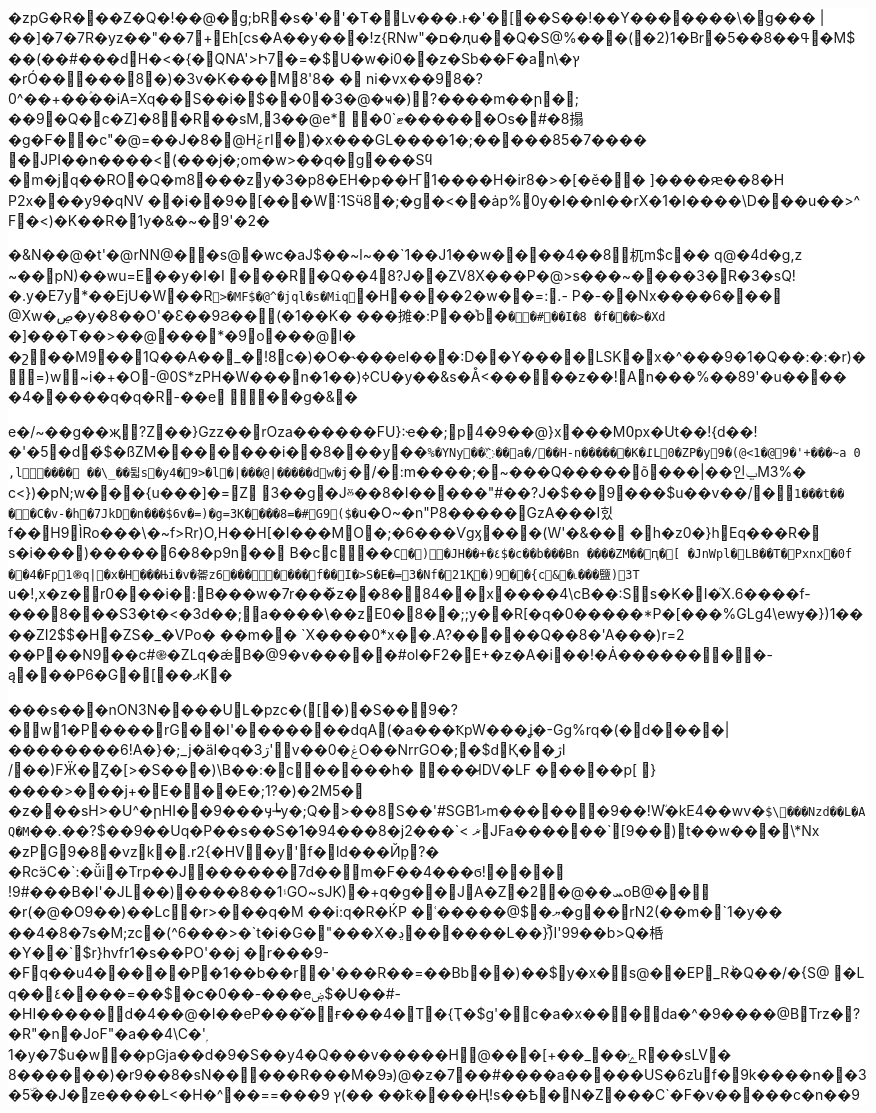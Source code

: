�zpG�R���Z�Q�!��@�g;bR�s�'�'�T�Lv���.ͱ�'�[��S��!��Y�������\�g��� 
|��]�7�7R�yz��"��7 +Eh[cs�A��y���!z{RNw"�ם�ԯu��Q�S@%���(�2)1�Br�5��8��ߟ�M$��(��#���dH�<�{�QNA'>Ի7�=�$U�w�i0��z�Sb��F�a֌n\�ץ �rÓ�� ���8�)�3v�K���M8'8� � ni�vx��98�?0^��+��ؑ��iA=Xq��S��i�$��0� 3�@�ҹ�)?���� m��ր�;
 ��9�Q�c�Z]�8�R��sM,3��@e\*
  �ޓ`0������Os�#�8搨�g�F��c"�@=��J�8�׊@HݞrI�) �x���GL����1�;�����85�7���� �JPI��n����<(���j�;om�w>�� q�g���Sϥ �m�jq��RO�Q�m8���zy�3�p8�EH�p��Ҥ1���� H�ir8�>�[�ě��
]����ԙ��8�H P2x���y9�qNV
��i��9�[���W˸1Sӵ8�;�g�<��ȧp%0y�I��nI��rX�1�I����\D� ��u��>^
F�<)�K��R�1y�&�~�9'�2�
 
 �& N��@�t'�@rNN@��s@�wc�aJ$��~l~��`1��J1��w����4��8杌m$c�� q@�4d�g,z
~��pN)��wu=E��y�I�I ���R�Q��48?J��ZV8X���P�@>s���~����3�R�3�sQ!�.y�E7y\*��EjU�W��R`>�MF$�@^�jql�s�Miq`�H����2�w��=:.- P�-��Nx����6���
@Xw�ڝ�y�8��O'�Ɛ��9Ϩ��( �1��K� ���摊�:P��֓b�`��#��I�8
�f���>�Xd`�]���T��>��@���\*�9o���@I� �շ��M9��1Q��A��\_�!8c�)�O�˞���el���:D��Y����LSK�x�^���9�1�Q��:�:�r)�=)w~i�+�O-@0S\*zPH�W���n�ߦ(��1C U�y��&s�Å<���⑺��z��!An���%��89'�u���� �4�����q�q�R -��e ⩰��g�&�
 
 e�/~��g��җ?Z��}Gzz��rOza������FU}:ҽ��;p4�9��@}x���M߀px�Ut��!{d��!�'�5�d�҆$�ßZM��� ����i��8���y\��`%�YNy��߰��a�/��H-ո������K�߁L0�ZP�y9�(@<1�@9�'+���~a  0
,l��ؘ��
��\_��튋s�y4�9>�l�|���@|��� ��dw�j`�/�:m����;�~���Q�����õ���|��인ݐM3%� c<})�pN;w���{u���]�=Z 3��g�Jⰻ��8�I�����"#��?J�$��9���$u��v��/�`1���t����C�v-�h�7JkD�n���$6v�=)�g=3K�񁊫���8=�#G9($�`u�O~�n"P8�����  GzA���I힜f��H9ÌRo���\�~f>Rr)O,H��H[�I���MO�;�6���Ѵgӽ ���(W'�&�� �h�z0�}hEq���R� s�i���)�����6�8�p9n ��
B�cc��`C�) �JH��+�٤$�c��b���Bn
����ZM��ԥ�[ �JnWpl�޴LB��T�Pxnx�0f��4�Fp1֍ q|�x�H���Њi�v�嗧z6�������f��I�>S�E�=3�Nf�21Қ�)9��{c&�˪���鹽)3 T`u�!,x�z�r0���i�:B���w�7r���܏z��8�֐�84�x����4\cB��:Ss�K�I�֘X.6����f-���8���S3�t�<�3d��;a����\��zE0�8��;;y��R [�q�0����� \*P�[��� %GLg4\ew ɏ�})1����ZI2$$�H� ZS�\_�VPo�
��m�� `X����0\*x��.A?�����Q��8�'A���)r=2 ��P��N9��c#֎�ZLq�ǽB�@9�v�����#ol�F2�E+�z�A�i��!�Ȧ��������-ą���P6�G�[��ޕK�
 
 ���s���nON3N����UL�pzc�([�)�S��9�?�w1�P����rG��I'�������dqA(�a���ҞpW���ʝ�-Gg%rq�(�d����|��������6!A�}�;\_j�ӓI�q�3ڗ'v��0�ݟO��NrrGO�;�$dҚ��ژl /��)FӜ�Ȥ�[>�S���)\B��:�c�����h� ���̷lDV�LF �����p[ }����>���j+�E���E�;1?�)�2M5� �z���sH>�U^�րHI��9���ӌ┶y�;Q�>��8S��'# SGB1ޅm������9��!W֘�k E4��wv�`$\���Nzd��L�AQ�M`��.��?$��9��Uq�P��s��S�1�94���8�j2���`<
ޜJFa������`[9��)t��w���׶\*Nx
�zPG9�8�vzk�.r2{�HV�y'f�ld���Й݂p?� �RcӭC�`:�ǚi�Trp ��J������7d��m�F��4���ϭ!���
!9#���B�I'�JL��)�� ��8��۽1GO~sJK)�+ q�g��JA�Z�2�@� �ܚoB@��
�r(�@�O9��)��Lc�r>���q�M
��i:q�R�ЌP
�˓�����@$�ޔ�g��rN2(��m�`1�y��
��4�8�7s�M;zc�(^6���>�`t�i�G�"���X�ڍ������L��})͐I'99��b>Q�桰�Y��`⌷$r}hvfr1�s��PO'��j �r���9-�Fq��u4�����P�1��b��r�'���R��=��Bb��)��$y�x�s@��EP\_Rܑ�Q��/�{S@ �L
q��٤����=��$�c�0��-���eۻ$�U��#-�HI�����d�4��@�I��e P���̌�ғ���4 �T�{Ҭ�$g'�c�a�x���݌da�^�9����@BTrz�?�R"�n�JoF"�a��4\C�'ۭ
1�y�7$u�w��pGja��d�9�S��y4�Q���v�����H@���[+��\_��ݺR��sLV�
8������)�r9��8�sN���� �R���M�9϶)@�z�7��#����a�����US�6zնf�9k����n��3�5ۜ��J�ze����L<�H�^��==���9
ץ(�� ��ҟ����Ң!s��Ҍ�N�Z���C`�F�v�����c�n��9
 